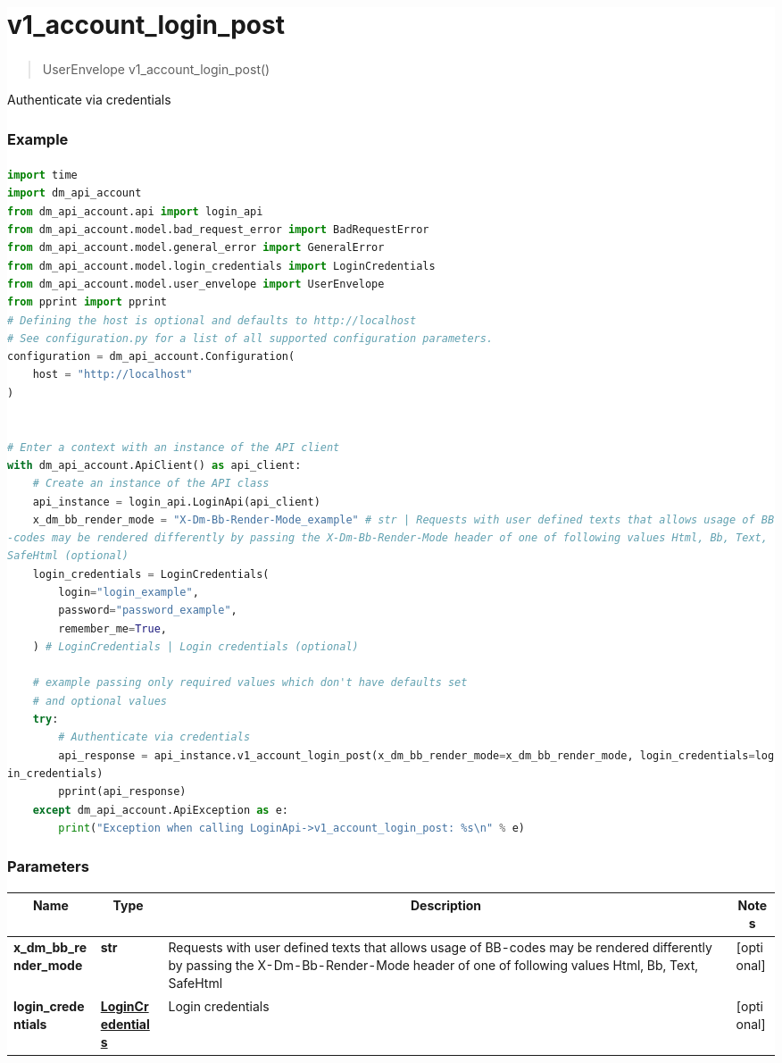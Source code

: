 # **v1_account_login_post**
> UserEnvelope v1_account_login_post()

Authenticate via credentials

### Example

```python
import time
import dm_api_account
from dm_api_account.api import login_api
from dm_api_account.model.bad_request_error import BadRequestError
from dm_api_account.model.general_error import GeneralError
from dm_api_account.model.login_credentials import LoginCredentials
from dm_api_account.model.user_envelope import UserEnvelope
from pprint import pprint
# Defining the host is optional and defaults to http://localhost
# See configuration.py for a list of all supported configuration parameters.
configuration = dm_api_account.Configuration(
    host = "http://localhost"
)


# Enter a context with an instance of the API client
with dm_api_account.ApiClient() as api_client:
    # Create an instance of the API class
    api_instance = login_api.LoginApi(api_client)
    x_dm_bb_render_mode = "X-Dm-Bb-Render-Mode_example" # str | Requests with user defined texts that allows usage of BB-codes may be rendered differently by passing the X-Dm-Bb-Render-Mode header of one of following values Html, Bb, Text, SafeHtml (optional)
    login_credentials = LoginCredentials(
        login="login_example",
        password="password_example",
        remember_me=True,
    ) # LoginCredentials | Login credentials (optional)

    # example passing only required values which don't have defaults set
    # and optional values
    try:
        # Authenticate via credentials
        api_response = api_instance.v1_account_login_post(x_dm_bb_render_mode=x_dm_bb_render_mode, login_credentials=login_credentials)
        pprint(api_response)
    except dm_api_account.ApiException as e:
        print("Exception when calling LoginApi->v1_account_login_post: %s\n" % e)
```


### Parameters

Name | Type | Description  | Notes
------------- | ------------- | ------------- | -------------
 **x_dm_bb_render_mode** | **str**| Requests with user defined texts that allows usage of BB-codes may be rendered differently by passing the X-Dm-Bb-Render-Mode header of one of following values Html, Bb, Text, SafeHtml | [optional]
 **login_credentials** | [**LoginCredentials**](LoginCredentials.md)| Login credentials | [optional]
